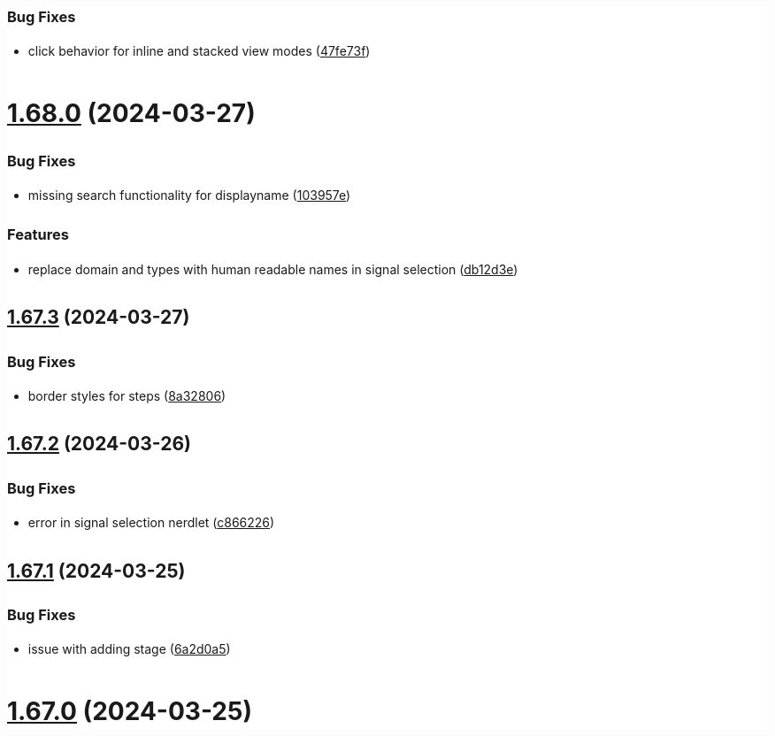 
### Bug Fixes

* click behavior for inline and stacked view modes ([47fe73f](https://github.com/newrelic/nr-labs-hedgehog/commit/47fe73f3f6920367116614f5fc93647139c7f9aa))

# [1.68.0](https://github.com/newrelic/nr-labs-hedgehog/compare/v1.67.3...v1.68.0) (2024-03-27)


### Bug Fixes

* missing search functionality for displayname ([103957e](https://github.com/newrelic/nr-labs-hedgehog/commit/103957ea4f0577d1255e86946cc2ca2492198956))


### Features

* replace domain and types with human readable names in signal selection ([db12d3e](https://github.com/newrelic/nr-labs-hedgehog/commit/db12d3eb8d9badc9ce82da5430a295a232760e9c))

## [1.67.3](https://github.com/newrelic/nr-labs-hedgehog/compare/v1.67.2...v1.67.3) (2024-03-27)


### Bug Fixes

* border styles for steps ([8a32806](https://github.com/newrelic/nr-labs-hedgehog/commit/8a328063421793b0271db829cc71074c819b60a7))

## [1.67.2](https://github.com/newrelic/nr-labs-hedgehog/compare/v1.67.1...v1.67.2) (2024-03-26)


### Bug Fixes

* error in signal selection nerdlet ([c866226](https://github.com/newrelic/nr-labs-hedgehog/commit/c8662268f2de2f1a82efde16ce5b6738c81e9974))

## [1.67.1](https://github.com/newrelic/nr-labs-hedgehog/compare/v1.67.0...v1.67.1) (2024-03-25)


### Bug Fixes

* issue with adding stage ([6a2d0a5](https://github.com/newrelic/nr-labs-hedgehog/commit/6a2d0a56cb46d44ac52d97faa386970b5674f671))

# [1.67.0](https://github.com/newrelic/nr-labs-hedgehog/compare/v1.66.0...v1.67.0) (2024-03-25)
